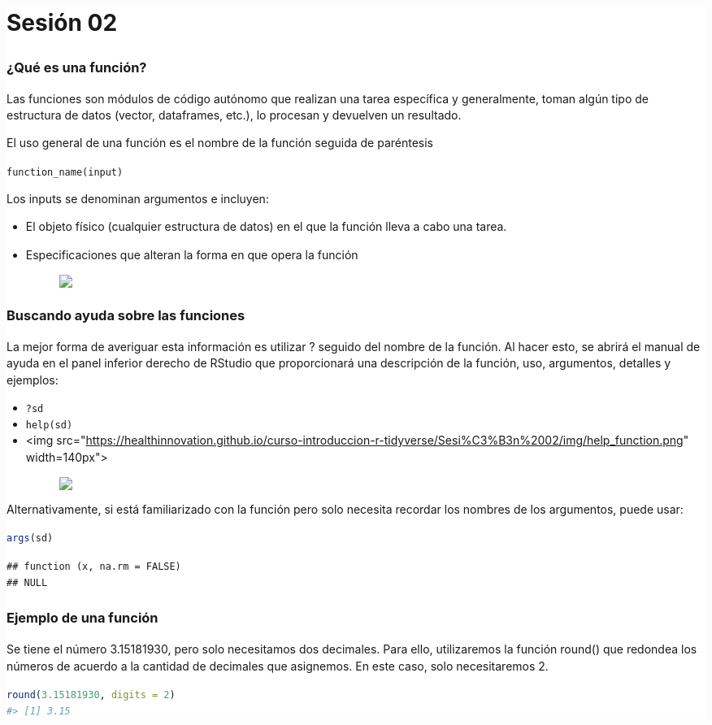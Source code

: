 # Sesión 02

### ¿Qué es una función?

Las funciones son módulos de código autónomo que realizan una tarea específica y generalmente, toman algún tipo de estructura de datos (vector, dataframes, etc.), lo procesan y devuelven un resultado.

El uso general de una función es el nombre de la función seguida de paréntesis

```
function_name(input)
```
Los inputs se denominan argumentos e incluyen:
 
 - El objeto físico (cualquier estructura de datos) en el que la función lleva a cabo una tarea.
 
 - Especificaciones que alteran la forma en que opera la función

<img src="https://healthinnovation.github.io/curso-introduccion-r-tidyverse/Sesi%C3%B3n%2002/img/function_example.png" width="85%" style="display: block; margin: auto;" />

### Buscando ayuda sobre las funciones

La mejor forma de averiguar esta información es utilizar ? seguido del nombre de la función. Al hacer esto, se abrirá el manual de ayuda en el panel inferior derecho de RStudio que proporcionará una descripción de la función, uso, argumentos, detalles y ejemplos:

  - `?sd`
  - `help(sd)`
  - <img src="https://healthinnovation.github.io/curso-introduccion-r-tidyverse/Sesi%C3%B3n%2002/img/help_function.png" width=140px">

<img src="https://healthinnovation.github.io/curso-introduccion-r-tidyverse/Sesi%C3%B3n%2002/img/help_page.png" width="85%" style="display: block; margin: auto;" />

Alternativamente, si está familiarizado con la función pero solo necesita recordar los nombres de los argumentos, puede usar:



```r
args(sd)
```

```
## function (x, na.rm = FALSE) 
## NULL
```

### Ejemplo de una función

Se tiene el número 3.15181930, pero solo necesitamos dos decimales. Para ello, utilizaremos la función round() que redondea los números de acuerdo a la cantidad de decimales que asignemos. En este caso, solo necesitaremos 2.



```r
round(3.15181930, digits = 2)
#> [1] 3.15
```
